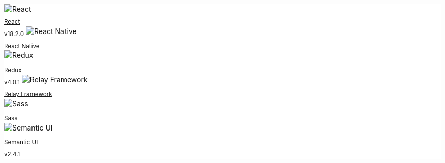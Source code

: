<td align='center'>
  <img width='36' height='36' src='https://img.stackshare.io/service/1020/OYIaJ1KK.png' alt='React'>
  <br>
  <sub><a href="https://reactjs.org/">React</a></sub>
  <br>
  <sub>v18.2.0</sub>
</td>

<td align='center'>
  <img width='36' height='36' src='https://img.stackshare.io/service/2699/KoK6gHzp.jpg' alt='React Native'>
  <br>
  <sub><a href="http://facebook.github.io/">React Native</a></sub>
  <br>
  <sub></sub>
</td>

<td align='center'>
  <img width='36' height='36' src='https://img.stackshare.io/service/4074/13142323.png' alt='Redux'>
  <br>
  <sub><a href="https://redux.js.org/">Redux</a></sub>
  <br>
  <sub>v4.0.1</sub>
</td>

<td align='center'>
  <img width='36' height='36' src='https://img.stackshare.io/service/4155/Screen_Shot_2015_12_21_at_3_02_58_PM.png' alt='Relay Framework'>
  <br>
  <sub><a href="https://facebook.github.io/relay/">Relay Framework</a></sub>
  <br>
  <sub></sub>
</td>

<td align='center'>
  <img width='36' height='36' src='https://img.stackshare.io/service/1171/jCR2zNJV.png' alt='Sass'>
  <br>
  <sub><a href="http://sass-lang.com/">Sass</a></sub>
  <br>
  <sub></sub>
</td>

</tr>
<tr>
  <td align='center'>
  <img width='36' height='36' src='https://img.stackshare.io/service/1106/semantic-ui.png' alt='Semantic UI'>
  <br>
  <sub><a href="http://semantic-ui.com/">Semantic UI</a></sub>
  <br>
  <sub>v2.4.1</sub>
</td>
